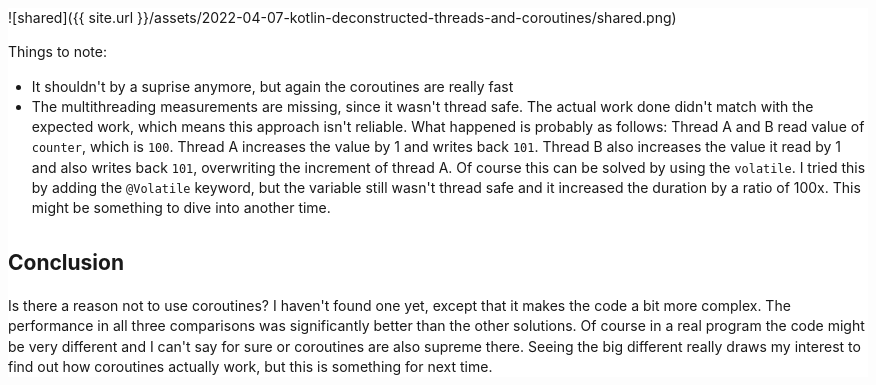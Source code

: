 ![shared]({{ site.url }}/assets/2022-04-07-kotlin-deconstructed-threads-and-coroutines/shared.png)

Things to note:

* It shouldn't by a suprise anymore, but again the coroutines are really fast
* The multithreading measurements are missing, since it wasn't thread safe. The actual work done didn't match with the expected work, which means this approach isn't reliable. What happened is probably as follows: Thread A and B read value of `counter`, which is `100`. Thread A increases the value by 1 and writes back `101`. Thread B also increases the value it read by 1 and also writes back `101`, overwriting the increment of thread A. Of course this can be solved by using the `volatile`. I tried this by adding the `@Volatile` keyword, but the variable still wasn't thread safe and it increased the duration by a ratio of 100x. This might be something to dive into another time.

## Conclusion

Is there a reason not to use coroutines? I haven't found one yet, except that it makes the code a bit more complex. The performance in all three comparisons was significantly better than the other solutions. Of course in a real program the code might be very different and I can't say for sure or coroutines are also supreme there. Seeing the big different really draws my interest to find out how coroutines actually work, but this is something for next time.
